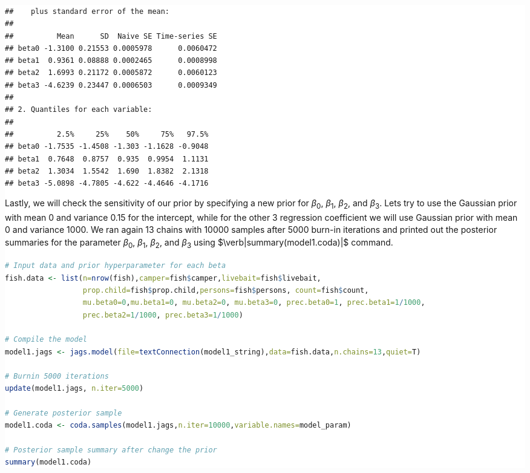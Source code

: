     ##    plus standard error of the mean:
    ## 
    ##          Mean      SD  Naive SE Time-series SE
    ## beta0 -1.3100 0.21553 0.0005978      0.0060472
    ## beta1  0.9361 0.08888 0.0002465      0.0008998
    ## beta2  1.6993 0.21172 0.0005872      0.0060123
    ## beta3 -4.6239 0.23447 0.0006503      0.0009349
    ## 
    ## 2. Quantiles for each variable:
    ## 
    ##          2.5%     25%    50%     75%   97.5%
    ## beta0 -1.7535 -1.4508 -1.303 -1.1628 -0.9048
    ## beta1  0.7648  0.8757  0.935  0.9954  1.1131
    ## beta2  1.3034  1.5542  1.690  1.8382  2.1318
    ## beta3 -5.0898 -4.7805 -4.622 -4.4646 -4.1716

Lastly, we will check the sensitivity of our prior by specifying a new
prior for $\beta_0$, $\beta_1$, $\beta_2$, and $\beta_3$. Lets try to
use the Gaussian prior with mean 0 and variance 0.15 for the intercept,
while for the other 3 regression coefficient we will use Gaussian prior
with mean 0 and variance 1000. We ran again 13 chains with 10000 samples
after 5000 burn-in iterations and printed out the posterior summaries
for the parameter $\beta_0$, $\beta_1$, $\beta_2$, and $\beta_3$ using
$\verb|summary(model1.coda)|$ command.

``` r
# Input data and prior hyperparameter for each beta
fish.data <- list(n=nrow(fish),camper=fish$camper,livebait=fish$livebait,
                  prop.child=fish$prop.child,persons=fish$persons, count=fish$count,
                  mu.beta0=0,mu.beta1=0, mu.beta2=0, mu.beta3=0, prec.beta0=1, prec.beta1=1/1000,
                  prec.beta2=1/1000, prec.beta3=1/1000)

# Compile the model
model1.jags <- jags.model(file=textConnection(model1_string),data=fish.data,n.chains=13,quiet=T)

# Burnin 5000 iterations
update(model1.jags, n.iter=5000)

# Generate posterior sample
model1.coda <- coda.samples(model1.jags,n.iter=10000,variable.names=model_param)

# Posterior sample summary after change the prior
summary(model1.coda)
```
